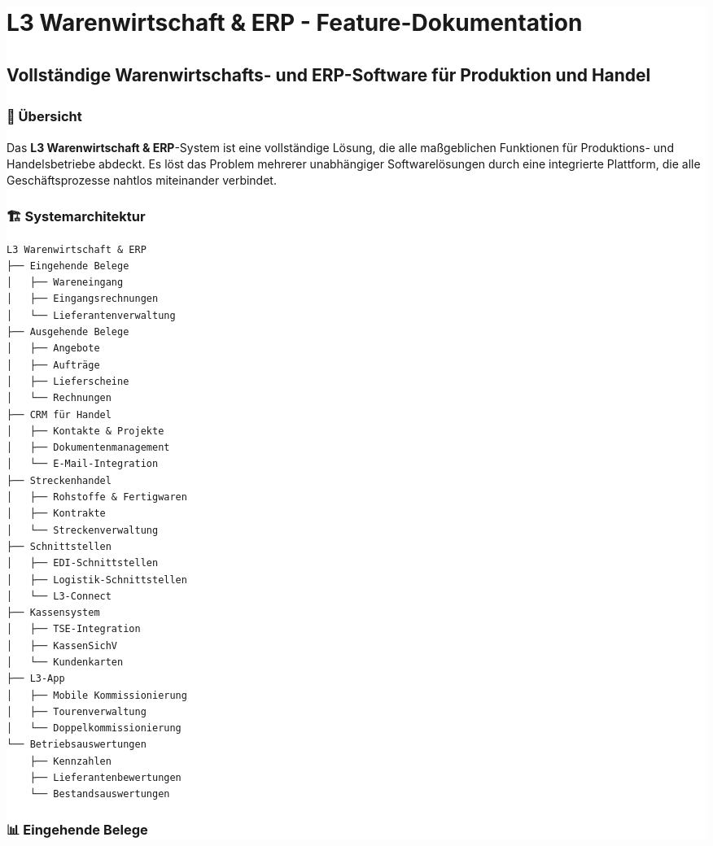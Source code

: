 # L3 Warenwirtschaft & ERP - Feature-Dokumentation
## Vollständige Warenwirtschafts- und ERP-Software für Produktion und Handel

### 🎯 Übersicht

Das **L3 Warenwirtschaft & ERP**-System ist eine vollständige Lösung, die alle maßgeblichen Funktionen für Produktions- und Handelsbetriebe abdeckt. Es löst das Problem mehrerer unabhängiger Softwarelösungen durch eine integrierte Plattform, die alle Geschäftsprozesse nahtlos miteinander verbindet.

### 🏗️ Systemarchitektur

```
L3 Warenwirtschaft & ERP
├── Eingehende Belege
│   ├── Wareneingang
│   ├── Eingangsrechnungen
│   └── Lieferantenverwaltung
├── Ausgehende Belege
│   ├── Angebote
│   ├── Aufträge
│   ├── Lieferscheine
│   └── Rechnungen
├── CRM für Handel
│   ├── Kontakte & Projekte
│   ├── Dokumentenmanagement
│   └── E-Mail-Integration
├── Streckenhandel
│   ├── Rohstoffe & Fertigwaren
│   ├── Kontrakte
│   └── Streckenverwaltung
├── Schnittstellen
│   ├── EDI-Schnittstellen
│   ├── Logistik-Schnittstellen
│   └── L3-Connect
├── Kassensystem
│   ├── TSE-Integration
│   ├── KassenSichV
│   └── Kundenkarten
├── L3-App
│   ├── Mobile Kommissionierung
│   ├── Tourenverwaltung
│   └── Doppelkommissionierung
└── Betriebsauswertungen
    ├── Kennzahlen
    ├── Lieferantenbewertungen
    └── Bestandsauswertungen
```

### 📊 Eingehende Belege
